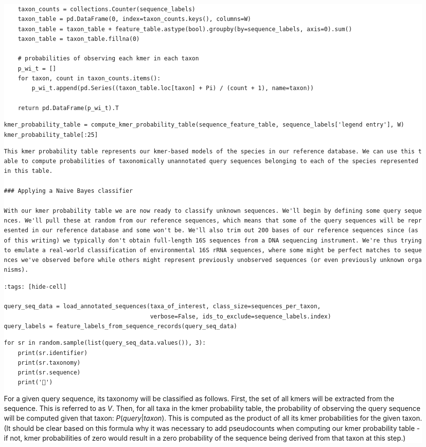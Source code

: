 ```{code-cell} ipython3
    taxon_counts = collections.Counter(sequence_labels)
    taxon_table = pd.DataFrame(0, index=taxon_counts.keys(), columns=W)
    taxon_table = taxon_table + feature_table.astype(bool).groupby(by=sequence_labels, axis=0).sum()
    taxon_table = taxon_table.fillna(0)
    
    # probabilities of observing each kmer in each taxon
    p_wi_t = []
    for taxon, count in taxon_counts.items():
        p_wi_t.append(pd.Series((taxon_table.loc[taxon] + Pi) / (count + 1), name=taxon))

    return pd.DataFrame(p_wi_t).T
```

```{code-cell} ipython3
kmer_probability_table = compute_kmer_probability_table(sequence_feature_table, sequence_labels['legend entry'], W)
kmer_probability_table[:25]
```

```{raw-cell}
This kmer probability table represents our kmer-based models of the species in our reference database. We can use this table to compute probabilities of taxonomically unannotated query sequences belonging to each of the species represented in this table.

### Applying a Naive Bayes classifier 

With our kmer probability table we are now ready to classify unknown sequences. We'll begin by defining some query sequences. We'll pull these at random from our reference sequences, which means that some of the query sequences will be represented in our reference database and some won't be. We'll also trim out 200 bases of our reference sequences since (as of this writing) we typically don't obtain full-length 16S sequences from a DNA sequencing instrument. We're thus trying to emulate a real-world classification of environmental 16S rRNA sequences, where some might be perfect matches to sequences we've observed before while others might represent previously unobserved sequences (or even previously unknown organisms).
```

```{code-cell} ipython3
:tags: [hide-cell]

query_seq_data = load_annotated_sequences(taxa_of_interest, class_size=sequences_per_taxon, 
                                          verbose=False, ids_to_exclude=sequence_labels.index)
query_labels = feature_labels_from_sequence_records(query_seq_data)
```

```{code-cell} ipython3
for sr in random.sample(list(query_seq_data.values()), 3):
    print(sr.identifier)
    print(sr.taxonomy)
    print(sr.sequence)
    print('🦠')
```

For a given query sequence, its taxonomy will be classified as follows. First, the set of all kmers will be extracted from the sequence. This is referred to as $V$. Then, for all taxa in the kmer probability table, the probability of observing the query sequence will be computed given that taxon: $P(query | taxon)$. This is computed as the product of all its kmer probabilities for the given taxon. (It should be clear based on this formula why it was necessary to add pseudocounts when computing our kmer probability table - if not, kmer probabilities of zero would result in a zero probability of the sequence being derived from that taxon at this step.)

